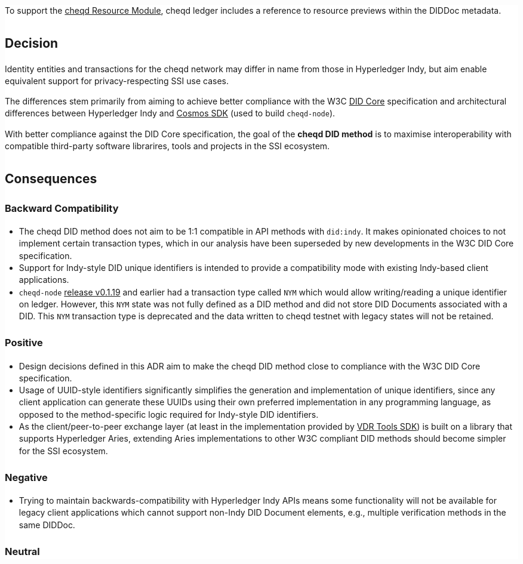 To support the [cheqd Resource Module](adr-008-ledger-resources.md), cheqd ledger includes a reference to resource previews within the DIDDoc metadata.

## Decision

Identity entities and transactions for the cheqd network may differ in name from those in Hyperledger Indy, but aim enable equivalent support for privacy-respecting SSI use cases.

The differences stem primarily from aiming to achieve better compliance with the W3C [DID Core](https://www.w3.org/TR/did-core/) specification and architectural differences between Hyperledger Indy and [Cosmos SDK](https://github.com/cosmos/cosmos-sdk) (used to build `cheqd-node`).

With better compliance against the DID Core specification, the goal of the **cheqd DID method** is to maximise interoperability with compatible third-party software librarires, tools and projects in the SSI ecosystem.

## Consequences

### Backward Compatibility

- The cheqd DID method does not aim to be 1:1 compatible in API methods with `did:indy`. It makes opinionated choices to not implement certain transaction types, which in our analysis have been superseded by new developments in the W3C DID Core specification.
- Support for Indy-style DID unique identifiers is intended to provide a compatibility mode with existing Indy-based client applications.
- `cheqd-node` [release v0.1.19](https://github.com/cheqd/cheqd-node/releases/tag/v0.1.19) and earlier had a transaction type called `NYM` which would allow writing/reading a unique identifier on ledger. However, this `NYM` state was not fully defined as a DID method and did not store DID Documents associated with a DID. This `NYM` transaction type is deprecated and the data written to cheqd testnet with legacy states will not be retained.

### Positive

- Design decisions defined in this ADR aim to make the cheqd DID method close to compliance with the W3C DID Core specification.
- Usage of UUID-style identifiers significantly simplifies the generation and implementation of unique identifiers, since any client application can generate these UUIDs using their own preferred implementation in any programming language, as opposed to the method-specific logic required for Indy-style DID identifiers.
- As the client/peer-to-peer exchange layer (at least in the implementation provided by [VDR Tools SDK](https://gitlab.com/evernym/verity/vdr-tools)) is built on a library that supports Hyperledger Aries, extending Aries implementations to other W3C compliant DID methods should become simpler for the SSI ecosystem.

### Negative

- Trying to maintain backwards-compatibility with Hyperledger Indy APIs means some functionality will not be available for legacy client applications which cannot support non-Indy DID Document elements, e.g., multiple verification methods in the same DIDDoc.

### Neutral
